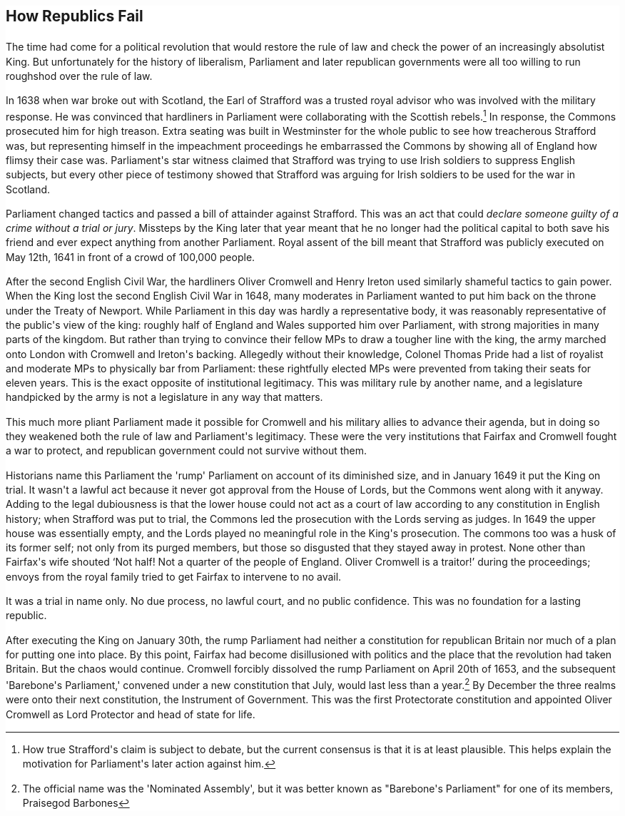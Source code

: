 ## How Republics Fail

The time had come for a political revolution that would restore the rule of law and check the power of an increasingly absolutist King. But unfortunately for the history of liberalism, Parliament and later republican governments were all too willing to run roughshod over the rule of law.

In 1638 when war broke out with Scotland, the Earl of Strafford was a trusted royal advisor who was involved with the military response. He was convinced that hardliners in Parliament were collaborating with the Scottish rebels.[^scottish-collusion] In response, the Commons prosecuted him for high treason. Extra seating was built in Westminster for the whole public to see how treacherous Strafford was, but representing himself in the impeachment proceedings he embarrassed the Commons by showing all of England how flimsy their case was. Parliament's star witness claimed that Strafford was trying to use Irish soldiers to suppress English subjects, but every other piece of testimony showed that Strafford was arguing for Irish soldiers to be used for the war in Scotland.

Parliament changed tactics and passed a bill of attainder against Strafford. This was an act that could _declare someone guilty of a crime without a trial or jury_. Missteps by the King later that year meant that he no longer had the political capital to both save his friend and ever expect anything from another Parliament. Royal assent of the bill meant that Strafford was publicly executed on May 12th, 1641 in front of a crowd of 100,000 people.

After the second English Civil War, the hardliners Oliver Cromwell and Henry Ireton used similarly shameful tactics to gain power. When the King lost the second English Civil War in 1648, many moderates in Parliament wanted to put him back on the throne under the Treaty of Newport. While Parliament in this day was hardly a representative body, it was reasonably representative of the public's view of the king: roughly half of England and Wales supported him over Parliament, with strong majorities in many parts of the kingdom. But rather than trying to convince their fellow MPs to draw a tougher line with the king, the army marched onto London with Cromwell and Ireton's backing. Allegedly without their knowledge, Colonel Thomas Pride had a list of royalist and moderate MPs to physically bar from Parliament: these rightfully elected MPs were prevented from taking their seats for eleven years. This is the exact opposite of institutional legitimacy. This was military rule by another name, and a legislature handpicked by the army is not a legislature in any way that matters.

This much more pliant Parliament made it possible for Cromwell and his military allies to advance their agenda, but in doing so they weakened both the rule of law and Parliament's legitimacy. These were the very institutions that Fairfax and Cromwell fought a war to protect, and republican government could not survive without them.

Historians name this Parliament the 'rump' Parliament on account of its diminished size, and in January 1649 it put the King on trial. It wasn't a lawful act because it never got approval from the House of Lords, but the Commons went along with it anyway. Adding to the legal dubiousness is that the lower house could not act as a court of law according to any constitution in English history; when Strafford was put to trial, the Commons led the prosecution with the Lords serving as judges. In 1649 the upper house was essentially empty, and the Lords played no meaningful role in the King's prosecution. The commons too was a husk of its former self; not only from its purged members, but those so disgusted that they stayed away in protest. None other than Fairfax's wife shouted ‘Not half! Not a quarter of the people of England. Oliver Cromwell is a traitor!’ during the proceedings; envoys from the royal family tried to get Fairfax to intervene to no avail.

It was a trial in name only. No due process, no lawful court, and no public confidence. This was no foundation for a lasting republic.

After executing the King on January 30th, the rump Parliament had neither a constitution for republican Britain nor much of a plan for putting one into place. By this point, Fairfax had become disillusioned with politics and the place that the revolution had taken Britain. But the chaos would continue. Cromwell forcibly dissolved the rump Parliament on April 20th of 1653, and the subsequent 'Barebone's Parliament,' convened under a new constitution that July, would last less than a year.[^barebones] By December the three realms were onto their next constitution, the Instrument of Government. This was the first Protectorate constitution and appointed Oliver Cromwell as Lord Protector and head of state for life.


[^useless-parliament]: In this era some sittings of Parliament were given names, and this one's is the 'Useless Parliament'
[^barebones]: The official name was the 'Nominated Assembly', but it was better known as "Barebone's Parliament" for one of its members, Praisegod Barbones
[^christmas]: Before the Victorian era, English Christmas celebrations involved raucous debauchery and pre-Reformation traditions that were seen by the puritans of the day as a noxious combination of paganism and Catholicism. Parliament tried to ban both Christmas decoration and celebrations, but enforcement was spotty on account of the riots that would often erupt when local authorities tried to clamp down on the practice: the old Christmas celebrations had broad appeal with the masses.
[^scottish-collusion]: How true Strafford's claim is subject to debate, but the current consensus is that it is at least plausible. This helps explain the motivation for Parliament's later action against him.
[^revolutions-pod]: If you've got this far, you owe it to yourself to listen to Mike Duncan's excellent [podcast series](https://podcasts.apple.com/us/podcast/1-1-the-kingdoms-of-charles-stuart/id703889772?i=1000167630201) on the wars of three kingdoms.
[^star-chamber]: While this is a figure of speech in modern times, this was a literal part of the English court in the 17th century
[^protestantism]: If you've ever wondered why there are so many protestant denominations, 1650s England is part of the story